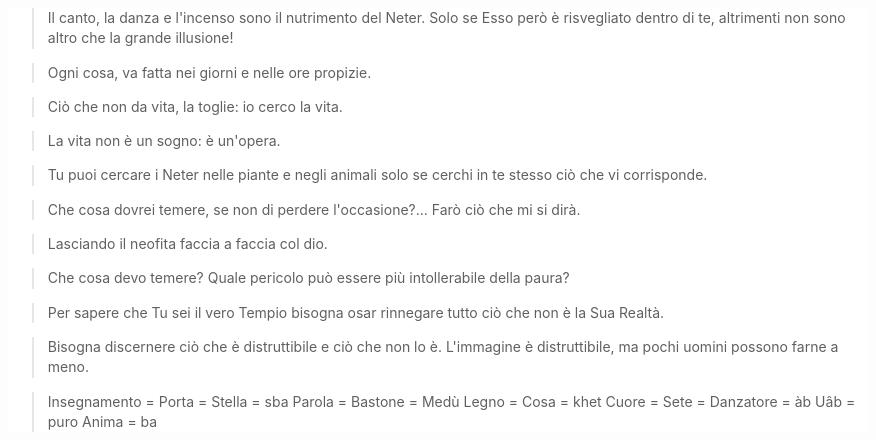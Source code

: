 > Il canto, la danza e l'incenso sono il nutrimento del Neter. Solo se Esso però è risvegliato dentro di te, altrimenti non sono altro che la grande illusione!

> Ogni cosa, va fatta nei giorni e nelle ore propizie.

> Ciò che non da vita, la toglie: io cerco la vita.

> La vita non è un sogno: è un'opera.

> Tu puoi cercare i Neter nelle piante e negli animali solo se cerchi in te stesso ciò che vi corrisponde.

> Che cosa dovrei temere, se non di perdere l'occasione?... Farò ciò che mi si dirà.

> Lasciando il neofita faccia a faccia col dio.

> Che cosa devo temere? Quale pericolo può essere più intollerabile della paura?

> Per sapere che Tu sei il vero Tempio bisogna osar rinnegare tutto ciò che non è la Sua Realtà.

> Bisogna discernere ciò che è distruttibile e ciò che non lo è. L'immagine è distruttibile, ma pochi uomini possono farne a meno.

> Insegnamento = Porta = Stella = sba
> Parola = Bastone = Medù
> Legno = Cosa = khet
> Cuore = Sete = Danzatore = àb
> Uâb = puro
> Anima = ba
